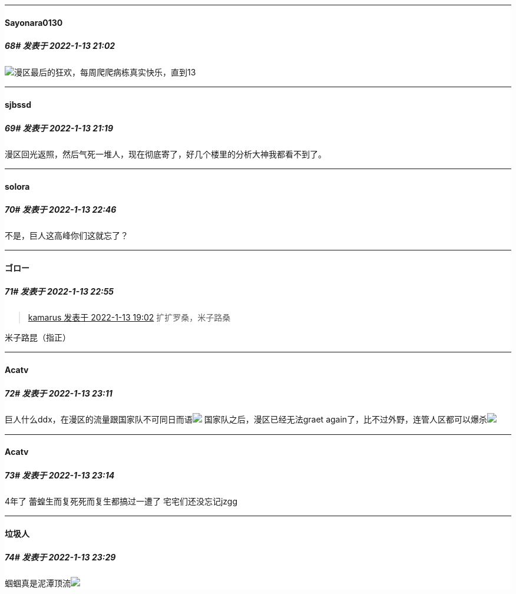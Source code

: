 

*****

####  Sayonara0130  
##### 68#       发表于 2022-1-13 21:02

<img src="https://static.saraba1st.com/image/smiley/face2017/067.png" referrerpolicy="no-referrer">漫区最后的狂欢，每周爬爬病栋真实快乐，直到13



*****

####  sjbssd  
##### 69#       发表于 2022-1-13 21:19

漫区回光返照，然后气死一堆人，现在彻底寄了，好几个楼里的分析大神我都看不到了。



*****

####  solora  
##### 70#       发表于 2022-1-13 22:46

不是，巨人这高峰你们这就忘了？



*****

####  ゴロー  
##### 71#       发表于 2022-1-13 22:55

<blockquote><a href="httphttps://bbs.saraba1st.com/2b/forum.php?mod=redirect&amp;goto=findpost&amp;pid=54276564&amp;ptid=2047075" target="_blank">kamarus 发表于 2022-1-13 19:02</a>
扩扩罗桑，米子路桑</blockquote>
米子路昆（指正）



*****

####  Acatv  
##### 72#       发表于 2022-1-13 23:11

巨人什么ddx，在漫区的流量跟国家队不可同日而语<img src="https://static.saraba1st.com/image/smiley/face2017/067.png" referrerpolicy="no-referrer">
国家队之后，漫区已经无法graet again了，比不过外野，连管人区都可以爆杀<img src="https://static.saraba1st.com/image/smiley/face2017/066.png" referrerpolicy="no-referrer">

*****

####  Acatv  
##### 73#       发表于 2022-1-13 23:14

4年了 蕾蝗生而复死死而复生都搞过一遭了 宅宅们还没忘记jzgg

*****

####  垃圾人  
##### 74#       发表于 2022-1-13 23:29

蝈蝈真是泥潭顶流<img src="https://static.saraba1st.com/image/smiley/face2017/067.png" referrerpolicy="no-referrer">

